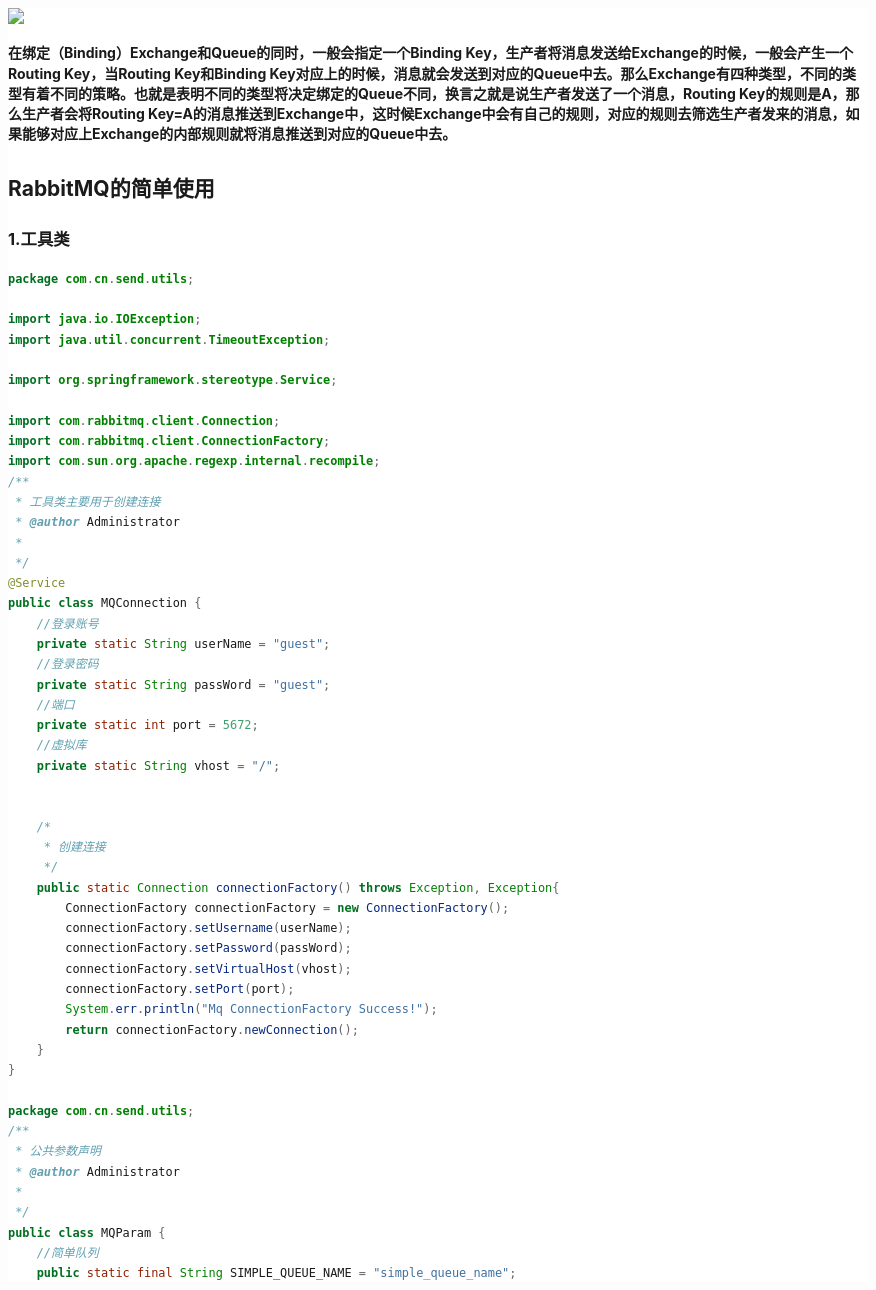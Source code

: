 ![](C:\Users\Administrator\Desktop\xi\rabbitmq\images\Exchange示例图.png)

**在绑定（Binding）Exchange和Queue的同时，一般会指定一个Binding Key，生产者将消息发送给Exchange的时候，一般会产生一个Routing Key，当Routing Key和Binding Key对应上的时候，消息就会发送到对应的Queue中去。那么Exchange有四种类型，不同的类型有着不同的策略。也就是表明不同的类型将决定绑定的Queue不同，换言之就是说生产者发送了一个消息，Routing Key的规则是A，那么生产者会将Routing Key=A的消息推送到Exchange中，这时候Exchange中会有自己的规则，对应的规则去筛选生产者发来的消息，如果能够对应上Exchange的内部规则就将消息推送到对应的Queue中去。**

## RabbitMQ的简单使用



### 1.工具类

```java
package com.cn.send.utils;

import java.io.IOException;
import java.util.concurrent.TimeoutException;

import org.springframework.stereotype.Service;

import com.rabbitmq.client.Connection;
import com.rabbitmq.client.ConnectionFactory;
import com.sun.org.apache.regexp.internal.recompile;
/**
 * 工具类主要用于创建连接
 * @author Administrator
 *
 */
@Service
public class MQConnection {
	//登录账号
	private static String userName = "guest";
	//登录密码
	private static String passWord = "guest";
	//端口
	private static int port = 5672;
	//虚拟库
	private static String vhost = "/";
	
	
	/*
	 * 创建连接
	 */
	public static Connection connectionFactory() throws Exception, Exception{
		ConnectionFactory connectionFactory = new ConnectionFactory();
		connectionFactory.setUsername(userName);
		connectionFactory.setPassword(passWord);
		connectionFactory.setVirtualHost(vhost);
		connectionFactory.setPort(port);
		System.err.println("Mq ConnectionFactory Success!");
		return connectionFactory.newConnection();
	}
}

package com.cn.send.utils;
/**
 * 公共参数声明
 * @author Administrator
 *
 */
public class MQParam {
	//简单队列
	public static final String SIMPLE_QUEUE_NAME = "simple_queue_name";
```